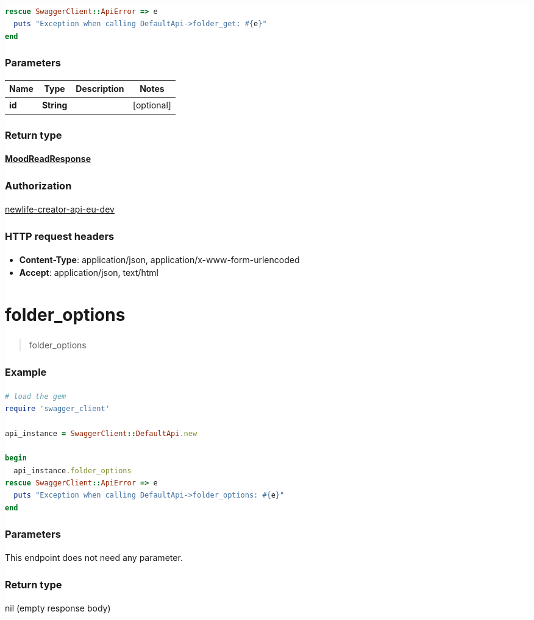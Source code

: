 ```ruby
rescue SwaggerClient::ApiError => e
  puts "Exception when calling DefaultApi->folder_get: #{e}"
end
```

### Parameters

Name | Type | Description  | Notes
------------- | ------------- | ------------- | -------------
 **id** | **String**|  | [optional] 

### Return type

[**MoodReadResponse**](MoodReadResponse.md)

### Authorization

[newlife-creator-api-eu-dev](../README.md#newlife-creator-api-eu-dev)

### HTTP request headers

 - **Content-Type**: application/json, application/x-www-form-urlencoded
 - **Accept**: application/json, text/html



# **folder_options**
> folder_options



### Example
```ruby
# load the gem
require 'swagger_client'

api_instance = SwaggerClient::DefaultApi.new

begin
  api_instance.folder_options
rescue SwaggerClient::ApiError => e
  puts "Exception when calling DefaultApi->folder_options: #{e}"
end
```

### Parameters
This endpoint does not need any parameter.

### Return type

nil (empty response body)
